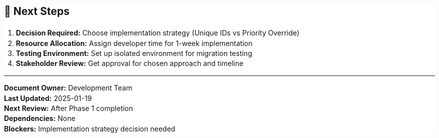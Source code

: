 ## 📝 Next Steps

1. **Decision Required:** Choose implementation strategy (Unique IDs vs Priority Override)
2. **Resource Allocation:** Assign developer time for 1-week implementation
3. **Testing Environment:** Set up isolated environment for migration testing
4. **Stakeholder Review:** Get approval for chosen approach and timeline

---

**Document Owner:** Development Team  
**Last Updated:** 2025-01-19  
**Next Review:** After Phase 1 completion  
**Dependencies:** None  
**Blockers:** Implementation strategy decision needed
